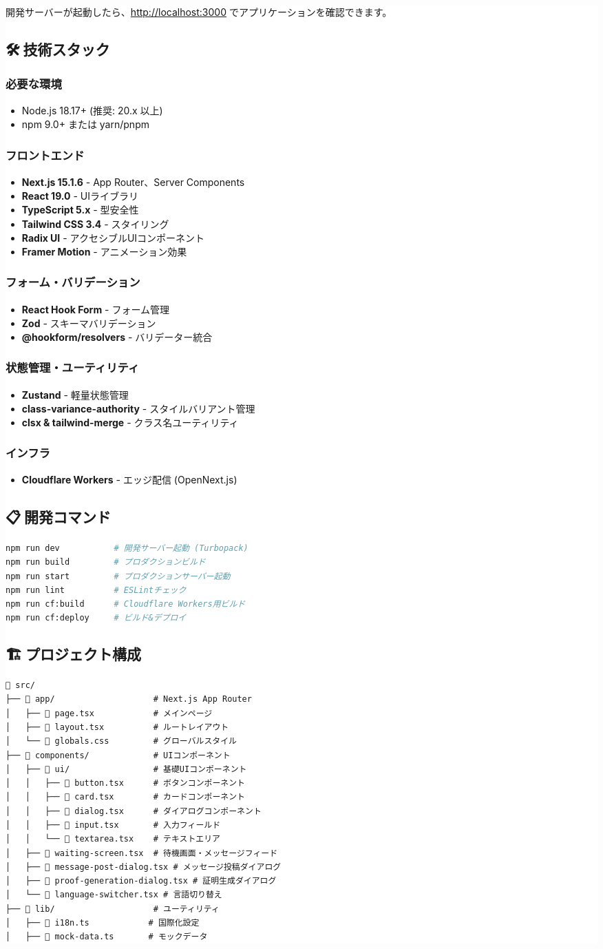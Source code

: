 開発サーバーが起動したら、[http://localhost:3000](http://localhost:3000) でアプリケーションを確認できます。

## 🛠 技術スタック

### 必要な環境
- Node.js 18.17+ (推奨: 20.x 以上)
- npm 9.0+ または yarn/pnpm

### フロントエンド
- **Next.js 15.1.6** - App Router、Server Components
- **React 19.0** - UIライブラリ
- **TypeScript 5.x** - 型安全性
- **Tailwind CSS 3.4** - スタイリング
- **Radix UI** - アクセシブルUIコンポーネント
- **Framer Motion** - アニメーション効果

### フォーム・バリデーション
- **React Hook Form** - フォーム管理
- **Zod** - スキーマバリデーション
- **@hookform/resolvers** - バリデーター統合

### 状態管理・ユーティリティ
- **Zustand** - 軽量状態管理
- **class-variance-authority** - スタイルバリアント管理
- **clsx & tailwind-merge** - クラス名ユーティリティ

### インフラ
- **Cloudflare Workers** - エッジ配信 (OpenNext.js)

## 📋 開発コマンド

```bash
npm run dev           # 開発サーバー起動 (Turbopack)
npm run build         # プロダクションビルド
npm run start         # プロダクションサーバー起動
npm run lint          # ESLintチェック
npm run cf:build      # Cloudflare Workers用ビルド
npm run cf:deploy     # ビルド&デプロイ
```

## 🏗 プロジェクト構成

```
📂 src/
├── 📂 app/                    # Next.js App Router
│   ├── 📄 page.tsx            # メインページ
│   ├── 📄 layout.tsx          # ルートレイアウト
│   └── 📄 globals.css         # グローバルスタイル
├── 📂 components/             # UIコンポーネント
│   ├── 📂 ui/                 # 基礎UIコンポーネント
│   │   ├── 📄 button.tsx      # ボタンコンポーネント
│   │   ├── 📄 card.tsx        # カードコンポーネント
│   │   ├── 📄 dialog.tsx      # ダイアログコンポーネント
│   │   ├── 📄 input.tsx       # 入力フィールド
│   │   └── 📄 textarea.tsx    # テキストエリア
│   ├── 📄 waiting-screen.tsx  # 待機画面・メッセージフィード
│   ├── 📄 message-post-dialog.tsx # メッセージ投稿ダイアログ
│   ├── 📄 proof-generation-dialog.tsx # 証明生成ダイアログ
│   └── 📄 language-switcher.tsx # 言語切り替え
├── 📂 lib/                    # ユーティリティ
│   ├── 📄 i18n.ts            # 国際化設定
│   ├── 📄 mock-data.ts       # モックデータ
```